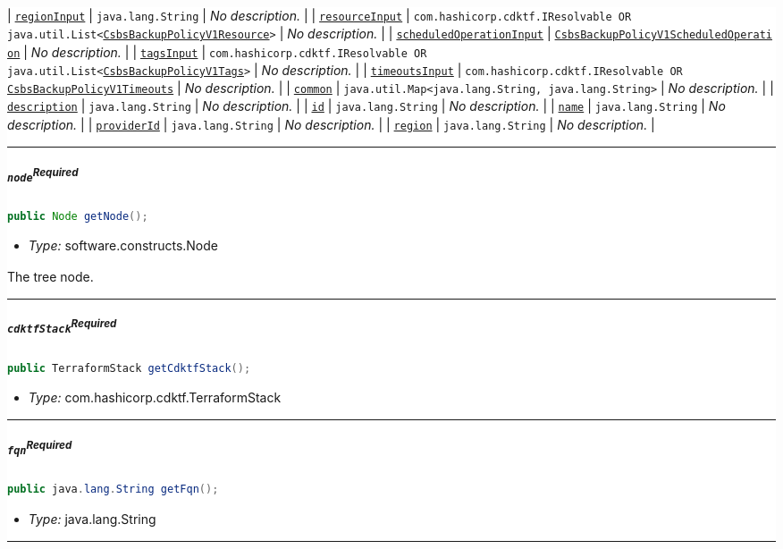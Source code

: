 | <code><a href="#@cdktf/provider-opentelekomcloud.csbsBackupPolicyV1.CsbsBackupPolicyV1.property.regionInput">regionInput</a></code> | <code>java.lang.String</code> | *No description.* |
| <code><a href="#@cdktf/provider-opentelekomcloud.csbsBackupPolicyV1.CsbsBackupPolicyV1.property.resourceInput">resourceInput</a></code> | <code>com.hashicorp.cdktf.IResolvable OR java.util.List<<a href="#@cdktf/provider-opentelekomcloud.csbsBackupPolicyV1.CsbsBackupPolicyV1Resource">CsbsBackupPolicyV1Resource</a>></code> | *No description.* |
| <code><a href="#@cdktf/provider-opentelekomcloud.csbsBackupPolicyV1.CsbsBackupPolicyV1.property.scheduledOperationInput">scheduledOperationInput</a></code> | <code><a href="#@cdktf/provider-opentelekomcloud.csbsBackupPolicyV1.CsbsBackupPolicyV1ScheduledOperation">CsbsBackupPolicyV1ScheduledOperation</a></code> | *No description.* |
| <code><a href="#@cdktf/provider-opentelekomcloud.csbsBackupPolicyV1.CsbsBackupPolicyV1.property.tagsInput">tagsInput</a></code> | <code>com.hashicorp.cdktf.IResolvable OR java.util.List<<a href="#@cdktf/provider-opentelekomcloud.csbsBackupPolicyV1.CsbsBackupPolicyV1Tags">CsbsBackupPolicyV1Tags</a>></code> | *No description.* |
| <code><a href="#@cdktf/provider-opentelekomcloud.csbsBackupPolicyV1.CsbsBackupPolicyV1.property.timeoutsInput">timeoutsInput</a></code> | <code>com.hashicorp.cdktf.IResolvable OR <a href="#@cdktf/provider-opentelekomcloud.csbsBackupPolicyV1.CsbsBackupPolicyV1Timeouts">CsbsBackupPolicyV1Timeouts</a></code> | *No description.* |
| <code><a href="#@cdktf/provider-opentelekomcloud.csbsBackupPolicyV1.CsbsBackupPolicyV1.property.common">common</a></code> | <code>java.util.Map<java.lang.String, java.lang.String></code> | *No description.* |
| <code><a href="#@cdktf/provider-opentelekomcloud.csbsBackupPolicyV1.CsbsBackupPolicyV1.property.description">description</a></code> | <code>java.lang.String</code> | *No description.* |
| <code><a href="#@cdktf/provider-opentelekomcloud.csbsBackupPolicyV1.CsbsBackupPolicyV1.property.id">id</a></code> | <code>java.lang.String</code> | *No description.* |
| <code><a href="#@cdktf/provider-opentelekomcloud.csbsBackupPolicyV1.CsbsBackupPolicyV1.property.name">name</a></code> | <code>java.lang.String</code> | *No description.* |
| <code><a href="#@cdktf/provider-opentelekomcloud.csbsBackupPolicyV1.CsbsBackupPolicyV1.property.providerId">providerId</a></code> | <code>java.lang.String</code> | *No description.* |
| <code><a href="#@cdktf/provider-opentelekomcloud.csbsBackupPolicyV1.CsbsBackupPolicyV1.property.region">region</a></code> | <code>java.lang.String</code> | *No description.* |

---

##### `node`<sup>Required</sup> <a name="node" id="@cdktf/provider-opentelekomcloud.csbsBackupPolicyV1.CsbsBackupPolicyV1.property.node"></a>

```java
public Node getNode();
```

- *Type:* software.constructs.Node

The tree node.

---

##### `cdktfStack`<sup>Required</sup> <a name="cdktfStack" id="@cdktf/provider-opentelekomcloud.csbsBackupPolicyV1.CsbsBackupPolicyV1.property.cdktfStack"></a>

```java
public TerraformStack getCdktfStack();
```

- *Type:* com.hashicorp.cdktf.TerraformStack

---

##### `fqn`<sup>Required</sup> <a name="fqn" id="@cdktf/provider-opentelekomcloud.csbsBackupPolicyV1.CsbsBackupPolicyV1.property.fqn"></a>

```java
public java.lang.String getFqn();
```

- *Type:* java.lang.String

---